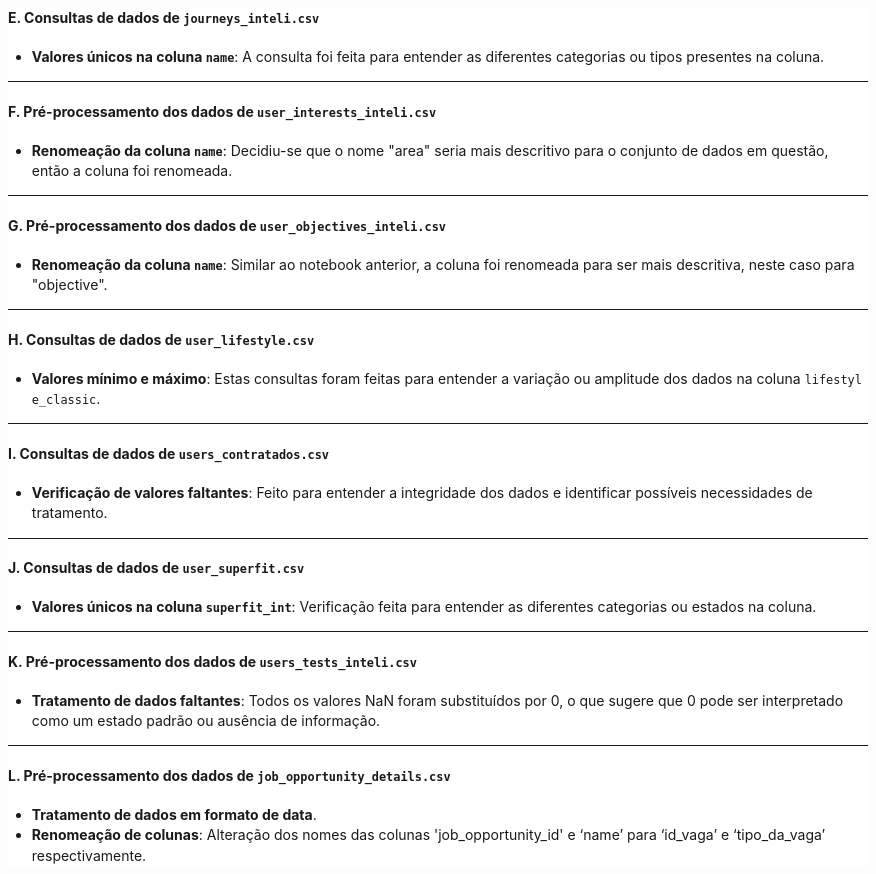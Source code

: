 
#### E. **Consultas de dados de `journeys_inteli.csv`**

- **Valores únicos na coluna `name`**: A consulta foi feita para entender as diferentes categorias ou tipos presentes na coluna.

---

#### F. **Pré-processamento dos dados de `user_interests_inteli.csv`**

- **Renomeação da coluna `name`**: Decidiu-se que o nome "area" seria mais descritivo para o conjunto de dados em questão, então a coluna foi renomeada.

---

#### G. **Pré-processamento dos dados de `user_objectives_inteli.csv`**

- **Renomeação da coluna `name`**: Similar ao notebook anterior, a coluna foi renomeada para ser mais descritiva, neste caso para "objective".

---

#### H. **Consultas de dados de `user_lifestyle.csv`**

- **Valores mínimo e máximo**: Estas consultas foram feitas para entender a variação ou amplitude dos dados na coluna `lifestyle_classic`.

---

#### I. **Consultas de dados de `users_contratados.csv`**

- **Verificação de valores faltantes**: Feito para entender a integridade dos dados e identificar possíveis necessidades de tratamento.

---

#### J. **Consultas de dados de `user_superfit.csv`**

- **Valores únicos na coluna `superfit_int`**: Verificação feita para entender as diferentes categorias ou estados na coluna.

---

#### K. **Pré-processamento dos dados de `users_tests_inteli.csv`**

- **Tratamento de dados faltantes**: Todos os valores NaN foram substituídos por 0, o que sugere que 0 pode ser interpretado como um estado padrão ou ausência de informação.

---

#### L. **Pré-processamento dos dados de `job_opportunity_details.csv`**

- **Tratamento de dados em formato de data**.
- **Renomeação de colunas**: Alteração dos nomes das colunas 'job_opportunity_id' e ‘name’ para ‘id_vaga’ e ‘tipo_da_vaga’ respectivamente.

